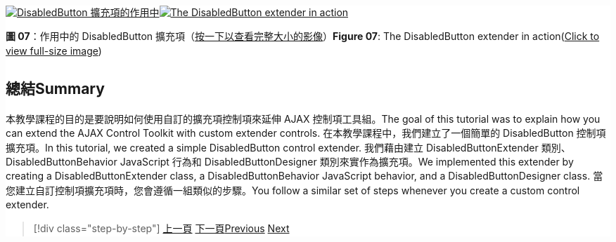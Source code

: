 <span data-ttu-id="4ff8f-245">[![DisabledButton 擴充項的作用中](creating-a-custom-ajax-control-toolkit-control-extender-cs/_static/image26.png)](creating-a-custom-ajax-control-toolkit-control-extender-cs/_static/image25.png)</span><span class="sxs-lookup"><span data-stu-id="4ff8f-245">[![The DisabledButton extender in action](creating-a-custom-ajax-control-toolkit-control-extender-cs/_static/image26.png)](creating-a-custom-ajax-control-toolkit-control-extender-cs/_static/image25.png)</span></span>

<span data-ttu-id="4ff8f-246">**圖 07**：作用中的 DisabledButton 擴充項（[按一下以查看完整大小的影像](creating-a-custom-ajax-control-toolkit-control-extender-cs/_static/image27.png)）</span><span class="sxs-lookup"><span data-stu-id="4ff8f-246">**Figure 07**: The DisabledButton extender in action([Click to view full-size image](creating-a-custom-ajax-control-toolkit-control-extender-cs/_static/image27.png))</span></span>

## <a name="summary"></a><span data-ttu-id="4ff8f-247">總結</span><span class="sxs-lookup"><span data-stu-id="4ff8f-247">Summary</span></span>

<span data-ttu-id="4ff8f-248">本教學課程的目的是要說明如何使用自訂的擴充項控制項來延伸 AJAX 控制項工具組。</span><span class="sxs-lookup"><span data-stu-id="4ff8f-248">The goal of this tutorial was to explain how you can extend the AJAX Control Toolkit with custom extender controls.</span></span> <span data-ttu-id="4ff8f-249">在本教學課程中，我們建立了一個簡單的 DisabledButton 控制項擴充項。</span><span class="sxs-lookup"><span data-stu-id="4ff8f-249">In this tutorial, we created a simple DisabledButton control extender.</span></span> <span data-ttu-id="4ff8f-250">我們藉由建立 DisabledButtonExtender 類別、DisabledButtonBehavior JavaScript 行為和 DisabledButtonDesigner 類別來實作為擴充項。</span><span class="sxs-lookup"><span data-stu-id="4ff8f-250">We implemented this extender by creating a DisabledButtonExtender class, a DisabledButtonBehavior JavaScript behavior, and a DisabledButtonDesigner class.</span></span> <span data-ttu-id="4ff8f-251">當您建立自訂控制項擴充項時，您會遵循一組類似的步驟。</span><span class="sxs-lookup"><span data-stu-id="4ff8f-251">You follow a similar set of steps whenever you create a custom control extender.</span></span>

> [!div class="step-by-step"]
> <span data-ttu-id="4ff8f-252">[上一頁](using-ajax-control-toolkit-controls-and-control-extenders-cs.md)
> [下一頁](get-started-with-the-ajax-control-toolkit-vb.md)</span><span class="sxs-lookup"><span data-stu-id="4ff8f-252">[Previous](using-ajax-control-toolkit-controls-and-control-extenders-cs.md)
[Next](get-started-with-the-ajax-control-toolkit-vb.md)</span></span>

